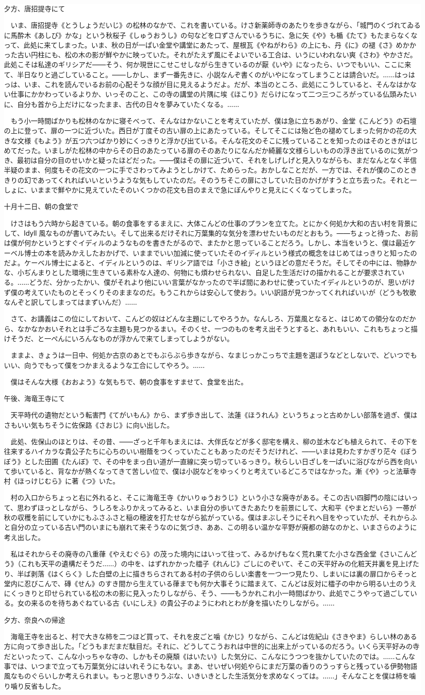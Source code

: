 

夕方、唐招提寺にて

　いま、唐招提寺《とうしょうだいじ》の松林のなかで、これを書いている。けさ新薬師寺のあたりを歩きながら、「城門のくづれてゐるに馬酔木《あしび》かな」という秋桜子《しゅうおうし》の句などを口ずさんでいるうちに、急に矢《や》も楯《たて》もたまらなくなって、此処に来てしまった。いま、秋の日が一ぱい金堂や講堂にあたって、屋根瓦《やねがわら》の上にも、丹《に》の褪《さ》めかかった古い円柱にも、松の木の影が鮮やかに映っていた。それがたえず風にそよいでいる工合は、いうにいわれない爽《さわ》やかさだ。此処こそは私達のギリシアだ――そう、何か現世にこせこせしながら生きているのが厭《いや》になったら、いつでもいい、ここに来て、半日なりと過ごしていること。――しかし、まず一番先きに、小説なんぞ書くのがいやになってしまうことは請合いだ。……はっはっは、いま、これを読んでいるお前の心配そうな顔が目に見えるようだよ。だが、本当のところ、此処にこうしていると、そんなはかない仕事にかかわっているよりか、いっそのこと、この寺の講堂の片隅に埃《ほこり》だらけになって二つ三つころがっている仏頭みたいに、自分も首から上だけになったまま、古代の日々を夢みていたくなる。……

　もう小一時間ばかりも松林のなかに寝そべって、そんなはかないことを考えていたが、僕は急に立ちあがり、金堂《こんどう》の石壇の上に登って、扉の一つに近づいた。西日が丁度その古い扉の上にあたっている。そしてそこには殆ど色の褪めてしまった何かの花の大きな文様《もよう》が五つ六つばかり妙にくっきりと浮かび出ている。そんな花文のそこに残っていることを知ったのはそのときがはじめてだった。いましがた松林の中からその日のあたっている扉のそのあたりになんだか綺麗な文様らしいものの浮き出ているのに気がつき、最初は自分の目のせいかと疑ったほどだった。――僕はその扉に近づいて、それをしげしげと見入りながらも、まだなんとなく半信半疑のまま、何度もその花文の一つに手でさわってみようとしかけて、ためらった。おかしなことだが、一方では、それが僕のこのとききりの幻であってくれればいいというような気もしていたのだ。そのうちそこの扉にさしていた日のかげがすうと立ち去った。それと一しょに、いままで鮮やかに見えていたそのいくつかの花文も目のまえで急にぼんやりと見えにくくなってしまった。



十月十二日、朝の食堂で

　けさはもう六時から起きている。朝の食事をするまえに、大体こんどの仕事のプランを立てた。とにかく何処か大和の古い村を背景にして、Idyll 風なものが書いてみたい。そして出来るだけそれに万葉集的な気分を漂わせたいものだとおもう。――ちょっと待った、お前は僕が何かというとすぐイディルのようなものを書きたがるので、またかと思っていることだろう。しかし、本当をいうと、僕は最近ケーベル博士の本を読みかえしたおかげで、いままでいい加減に使っていたそのイディルという様式の概念をはじめてはっきりと知ったのだよ。ケーベル博士によると、イディルというのは、ギリシア語では「小さき絵」というほどの意だそうだ。そしてその中には、物静かな、小ぢんまりとした環境に生きている素朴な人達の、何物にも煩わせられない、自足した生活だけの描かれることが要求されている。……どうだ、分かったかい、僕がそれより他にいい言葉がなかったので半ば間にあわせに使っていたイディルというのが、思いがけず僕の考えていたものとそっくりそのままなのだ。もうこれからは安心して使おう。いい訳語が見つかってくれればいいが（どうも牧歌なんぞと訳してしまってはまずいんだ）……

　さて、お講義はこの位にしておいて、こんどの奴はどんな主題にしてやろうか。なんしろ、万葉風となると、はじめての領分なのだから、なかなかおいそれとは手ごろな主題も見つかるまい。そのくせ、一つのものを考え出そうとすると、あれもいい、これもちょっと描けそうだ、と一ぺんにいろんなものが浮かんで来てしまってしようがない。

　ままよ、きょうは一日中、何処か古京のあとでもぶらぶら歩きながら、なまじっかこっちで主題を選ぼうなどとしないで、どいつでもいい、向うでもって僕をつかまえるような工合にしてやろう。……

　僕はそんな大様《おおよう》な気もちで、朝の食事をすませて、食堂を出た。



午後、海竜王寺にて

　天平時代の遺物だという転害門《てがいもん》から、まず歩き出して、法蓮《ほうれん》というちょっと古めかしい部落を過ぎ、僕はさもいい気もちそうに佐保路《さおじ》に向い出した。

　此処、佐保山のほとりは、その昔、――ざっと千年もまえには、大伴氏などが多く邸宅を構え、柳の並木なども植えられて、その下を往来するハイカラな貴公子たちに心ちのいい樹蔭をつくっていたこともあったのだそうだけれど、――いまは見わたすかぎり茫々《ぼうぼう》とした田圃《たんぼ》で、その中をまっ白い道が一直線に突っ切っているっきり。秋らしい日ざしを一ぱいに浴びながら西を向いて歩いていると、背なかが熱くなってきて苦しい位で、僕は小説などをゆっくりと考えているどころではなかった。漸《や》っと法華寺村《ほっけじむら》に著《つ》いた。

　村の入口からちょっと右に外れると、そこに海竜王寺《かいりゅうおうじ》という小さな廃寺がある。そこの古い四脚門の陰にはいって、思わずほっとしながら、うしろをふりかえってみると、いま自分の歩いてきたあたりを前景にして、大和平《やまとだいら》一帯が秋の収穫を前にしていかにもふさふさと稲の穂波を打たせながら拡がっている。僕はまぶしそうにそれへ目をやっていたが、それからふと自分の立っている古い門のいまにも崩れて来そうなのに気づき、ああ、この明るい温かな平野が廃都の跡なのかと、いまさらのように考え出した。

　私はそれからその廃寺の八重葎《やえむぐら》の茂った境内にはいって往って、みるかげもなく荒れ果てた小さな西金堂《さいこんどう》（これも天平の遺構だそうだ……）の中を、はずれかかった櫺子《れんじ》ごしにのぞいて、そこの天平好みの化粧天井裏を見上げたり、半ば剥落《はくらく》した白壁の上に描きちらされてある村の子供のらしい楽書を一つ一つ見たり、しまいには裏の扉口からそっと堂内に忍びこんで、磚《せん》のすき間から生えている葎までも何か大事そうに踏まえて、こんどは反対に櫺子の中から明るい土のうえにくっきりと印せられている松の木の影に見入ったりしながら、そう、――もうかれこれ小一時間ばかり、此処でこうやって過ごしている。女の来るのを待ちあぐねている古《いにしえ》の貴公子のようにわれとわが身を描いたりしながら。……



夕方、奈良への帰途

　海竜王寺を出ると、村で大きな柿を二つほど買って、それを皮ごと噛《かじ》りながら、こんどは佐紀山《さきやま》らしい林のある方に向って歩き出した。「どうもまだまだ駄目だ。それに、どうしてこうおれは中世的に出来上がっているのだろう。いくら天平好みの寺だといったって、こんな小っちゃな寺の、しかもその廃頽《はいたい》した気分に、こんなにうつつを抜かしていたのでは。……こんな事では、いつまで立っても万葉気分にはいれそうにもない。まあ、せいぜい何処やらにまだ万葉の香りのうっすらと残っている伊勢物語風なものぐらいしか考えられまい。もっと思いきりうぶな、いきいきとした生活気分を求めなくっては。……」そんなことを僕は柿を噛り噛り反省もした。
